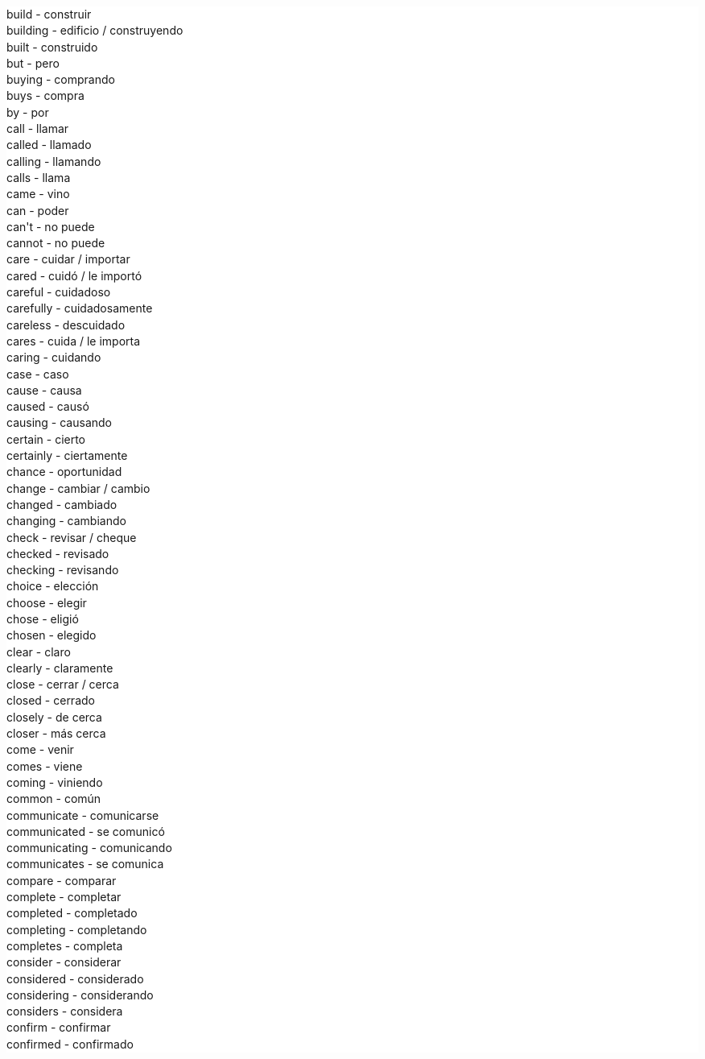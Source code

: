 build - construir  
building - edificio / construyendo  
built - construido  
but - pero  
buying - comprando  
buys - compra  
by - por  
call - llamar  
called - llamado  
calling - llamando  
calls - llama  
came - vino  
can - poder  
can't - no puede  
cannot - no puede  
care - cuidar / importar  
cared - cuidó / le importó  
careful - cuidadoso  
carefully - cuidadosamente  
careless - descuidado  
cares - cuida / le importa  
caring - cuidando  
case - caso  
cause - causa  
caused - causó  
causing - causando  
certain - cierto  
certainly - ciertamente  
chance - oportunidad  
change - cambiar / cambio  
changed - cambiado  
changing - cambiando  
check - revisar / cheque  
checked - revisado  
checking - revisando  
choice - elección  
choose - elegir  
chose - eligió  
chosen - elegido  
clear - claro  
clearly - claramente  
close - cerrar / cerca  
closed - cerrado  
closely - de cerca  
closer - más cerca  
come - venir  
comes - viene  
coming - viniendo  
common - común  
communicate - comunicarse  
communicated - se comunicó  
communicating - comunicando  
communicates - se comunica  
compare - comparar  
complete - completar  
completed - completado  
completing - completando  
completes - completa  
consider - considerar  
considered - considerado  
considering - considerando  
considers - considera  
confirm - confirmar  
confirmed - confirmado  